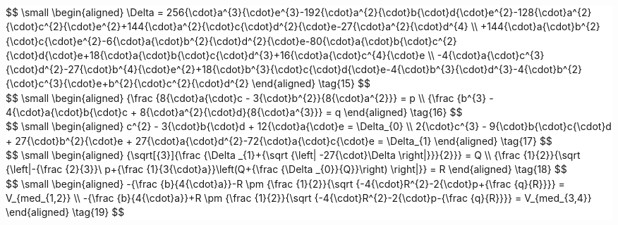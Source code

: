 <div class="mjx-chtml">
$$
\small
\begin{aligned}
    \Delta = 256{\cdot}a^{3}{\cdot}e^{3}-192{\cdot}a^{2}{\cdot}b{\cdot}d{\cdot}e^{2}-128{\cdot}a^{2}{\cdot}c^{2}{\cdot}e^{2}+144{\cdot}a^{2}{\cdot}c{\cdot}d^{2}{\cdot}e-27{\cdot}a^{2}{\cdot}d^{4} \\
    +144{\cdot}a{\cdot}b^{2}{\cdot}c{\cdot}e^{2}-6{\cdot}a{\cdot}b^{2}{\cdot}d^{2}{\cdot}e-80{\cdot}a{\cdot}b{\cdot}c^{2}{\cdot}d{\cdot}e+18{\cdot}a{\cdot}b{\cdot}c{\cdot}d^{3}+16{\cdot}a{\cdot}c^{4}{\cdot}e \\
    -4{\cdot}a{\cdot}c^{3}{\cdot}d^{2}-27{\cdot}b^{4}{\cdot}e^{2}+18{\cdot}b^{3}{\cdot}c{\cdot}d{\cdot}e-4{\cdot}b^{3}{\cdot}d^{3}-4{\cdot}b^{2}{\cdot}c^{3}{\cdot}e+b^{2}{\cdot}c^{2}{\cdot}d^{2}
\end{aligned}
\tag{15}
$$
</div>

<div class="mjx-chtml">
$$
\small
\begin{aligned}
    {\frac {8{\cdot}a{\cdot}c - 3{\cdot}b^{2}}{8{\cdot}a^{2}}} = p \\
    {\frac {b^{3} - 4{\cdot}a{\cdot}b{\cdot}c + 8{\cdot}a^{2}{\cdot}d}{8{\cdot}a^{3}}} = q
\end{aligned}
\tag{16}
$$
</div>

<div class="mjx-chtml">
$$
\small
\begin{aligned}
    c^{2} - 3{\cdot}b{\cdot}d + 12{\cdot}a{\cdot}e = \Delta_{0} \\
    2{\cdot}c^{3} - 9{\cdot}b{\cdot}c{\cdot}d + 27{\cdot}b^{2}{\cdot}e + 27{\cdot}a{\cdot}d^{2}-72{\cdot}a{\cdot}c{\cdot}e = \Delta_{1}
\end{aligned}
\tag{17}
$$
</div>

<div class="mjx-chtml">
$$
\small
\begin{aligned}
    {\sqrt[{3}]{\frac {\Delta _{1}+{\sqrt {\left| -27{\cdot}\Delta \right|}}}{2}}} = Q \\
    {\frac {1}{2}}{\sqrt {\left|-{\frac {2}{3}}\ p+{\frac {1}{3{\cdot}a}}\left(Q+{\frac {\Delta _{0}}{Q}}\right) \right|}} = R
\end{aligned}
\tag{18}
$$
</div>

<div class="mjx-chtml">
$$
\small
\begin{aligned}
    -{\frac {b}{4{\cdot}a}}-R \pm {\frac {1}{2}}{\sqrt {-4{\cdot}R^{2}-2{\cdot}p+{\frac {q}{R}}}} = V_{med_{1,2}} \\
    -{\frac {b}{4{\cdot}a}}+R \pm {\frac {1}{2}}{\sqrt {-4{\cdot}R^{2}-2{\cdot}p-{\frac {q}{R}}}} = V_{med_{3,4}}
\end{aligned}
\tag{19}
$$
</div>
